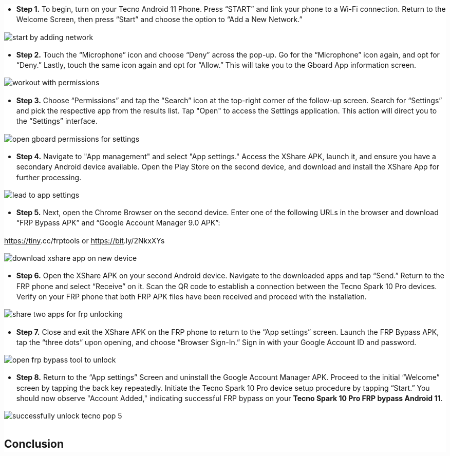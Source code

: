 - **Step 1.** To begin, turn on your Tecno Android 11 Phone. Press “START” and link your phone to a Wi-Fi connection. Return to the Welcome Screen, then press “Start” and choose the option to “Add a New Network.”

![start by adding network](https://images.wondershare.com/drfone/article/2024/01/guide-to-tecno-pop-5-frp-bypass-with-best-methods-13.jpg)

- **Step 2.** Touch the “Microphone” icon and choose “Deny” across the pop-up. Go for the “Microphone” icon again, and opt for “Deny.” Lastly, touch the same icon again and opt for “Allow.” This will take you to the Gboard App information screen.

![workout with permissions](https://images.wondershare.com/drfone/article/2024/01/guide-to-tecno-pop-5-frp-bypass-with-best-methods-14.jpg)

- **Step 3.** Choose “Permissions” and tap the “Search” icon at the top-right corner of the follow-up screen. Search for “Settings” and pick the respective app from the results list. Tap "Open" to access the Settings application. This action will direct you to the “Settings” interface.

![open gboard permissions for settings](https://images.wondershare.com/drfone/article/2024/01/guide-to-tecno-pop-5-frp-bypass-with-best-methods-15.jpg)

- **Step 4.** Navigate to "App management" and select "App settings." Access the XShare APK, launch it, and ensure you have a secondary Android device available. Open the Play Store on the second device, and download and install the XShare App for further processing.

![lead to app settings](https://images.wondershare.com/drfone/article/2024/01/guide-to-tecno-pop-5-frp-bypass-with-best-methods-16.jpg)

- **Step 5.** Next, open the Chrome Browser on the second device. Enter one of the following URLs in the browser and download “FRP Bypass APK” and “Google Account Manager 9.0 APK”:

[<u>https://tiny</u>](https://tiny/).cc/frptools or [<u>https://bit</u>](https://bit/).ly/2NkxXYs

![download xshare app on new device](https://images.wondershare.com/drfone/article/2024/01/guide-to-tecno-pop-5-frp-bypass-with-best-methods-17.jpg)

- **Step 6.** Open the XShare APK on your second Android device. Navigate to the downloaded apps and tap “Send.” Return to the FRP phone and select “Receive” on it. Scan the QR code to establish a connection between the Tecno Spark 10 Pro devices. Verify on your FRP phone that both FRP APK files have been received and proceed with the installation.

![share two apps for frp unlocking](https://images.wondershare.com/drfone/article/2024/01/guide-to-tecno-pop-5-frp-bypass-with-best-methods-18.jpg)

- **Step 7.** Close and exit the XShare APK on the FRP phone to return to the “App settings” screen. Launch the FRP Bypass APK, tap the “three dots” upon opening, and choose “Browser Sign-In.” Sign in with your Google Account ID and password.

![open frp bypass tool to unlock](https://images.wondershare.com/drfone/article/2024/01/guide-to-tecno-pop-5-frp-bypass-with-best-methods-19.jpg)

- **Step 8.** Return to the “App settings” Screen and uninstall the Google Account Manager APK. Proceed to the initial “Welcome” screen by tapping the back key repeatedly. Initiate the Tecno Spark 10 Pro device setup procedure by tapping “Start.” You should now observe "Account Added," indicating successful FRP bypass on your **Tecno Spark 10 Pro FRP bypass Android 11**.

![successfully unlock tecno pop 5](https://images.wondershare.com/drfone/article/2024/01/guide-to-tecno-pop-5-frp-bypass-with-best-methods-20.jpg)

## Conclusion
